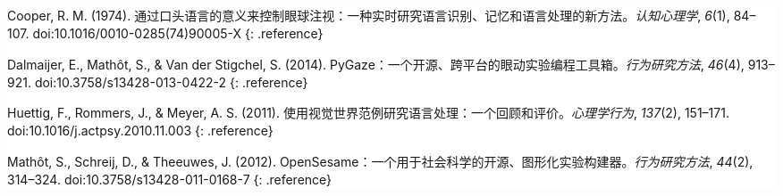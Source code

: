 Cooper, R. M. (1974). 通过口头语言的意义来控制眼球注视：一种实时研究语言识别、记忆和语言处理的新方法。*认知心理学*, *6*(1), 84–107. doi:10.1016/0010-0285(74)90005-X
{: .reference}

Dalmaijer, E., Mathôt, S., & Van der Stigchel, S. (2014). PyGaze：一个开源、跨平台的眼动实验编程工具箱。*行为研究方法*, *46*(4), 913–921. doi:10.3758/s13428-013-0422-2
{: .reference}

Huettig, F., Rommers, J., & Meyer, A. S. (2011). 使用视觉世界范例研究语言处理：一个回顾和评价。*心理学行为*, *137*(2), 151–171. doi:10.1016/j.actpsy.2010.11.003
{: .reference}

Mathôt, S., Schreij, D., & Theeuwes, J. (2012). OpenSesame：一个用于社会科学的开源、图形化实验构建器。*行为研究方法*, *44*(2), 314–324. doi:10.3758/s13428-011-0168-7
{: .reference}
